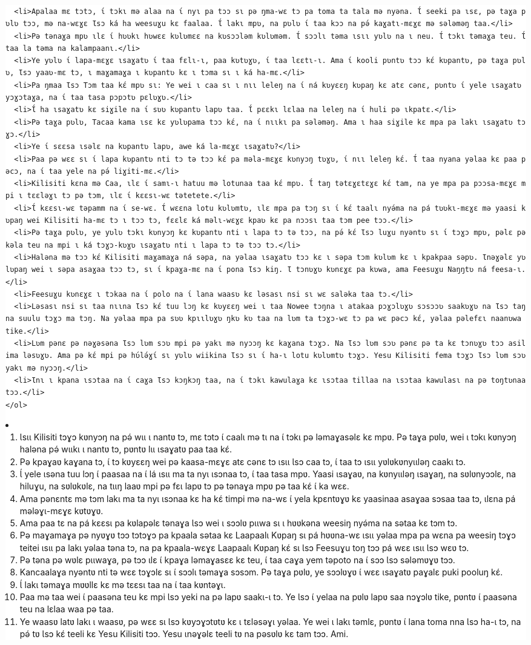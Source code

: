       <li>Apalaa mɛ tɔtɔ, ɩ́ tɔkɩ mə alaa na ɩ́ nyɩ pa tɔɔ sɩ pə ŋma-wɛ tɔ pa toma ta tala mə nyəna. Ɩ́ seeki pa ɩsɛ, pə taɣa pʋlʋ tɔɔ, mə na-wɛɣɛ Ɩsɔ ká ha weesuɣu kɛ faalaa. Ɩ́ lakɩ mpʋ, na pʋlʋ ɩ́ taa kɔɔ na pə́ kaɣatɩ-mɛɣɛ mə sələməŋ taa.</li>
      <li>Pə tənaɣa mpʋ ɩlɛ ɩ́ hʋʋkɩ hʋwɛɛ kʋlʋmɛɛ na kʋsɔɔləm kʋlʋməm. Ɩ́ sɔɔlɩ təma ɩsɩɩ yʋlʋ na ɩ neu. Ɩ́ tɔkɩ təmaɣa teu. Ɩ́ taa la təma na kalampaanɩ.</li>
      <li>Ye yʋlʋ ɩ́ lapa-mɛɣɛ ɩsaɣatʋ ɩ́ taa fɛlɩ-ɩ, paa kʋtʋɣʋ, ɩ́ taa lɛɛtɩ-ɩ. Ama ɩ́ kooli pʋntʋ tɔɔ kɛ́ kʋpantʋ, pə taɣa pʋlʋ, Ɩsɔ yaaʋ-mɛ tɔ, ɩ maɣamaɣa ɩ kʋpantʋ kɛ ɩ tɔma sɩ ɩ ká ha-mɛ.</li>
      <li>Pa ŋmaa Ɩsɔ Tɔm taa kɛ́ mpʋ sɩ: Ye wei ɩ caa sɩ ɩ nɩɩ leleŋ na ɩ́ ná kʋyɛɛŋ kʋpaŋ kɛ atɛ cənɛ, pʋntʋ ɩ́ yele ɩsaɣatʋ yɔɣɔtaɣa, na ɩ́ taa tasa pɔpɔtʋ pɛlʋɣʋ.</li>
      <li>Ɩ́ ha ɩsaɣatʋ kɛ siɣile na ɩ́ sʋʋ kʋpantʋ lapʋ taa. Ɩ́ pɛɛkɩ lɛlaa na leleŋ na ɩ́ huli pə ɩkpatɛ.</li>
      <li>Pə taɣa pʋlʋ, Tacaa kama ɩsɛ kɛ yʋlʋpama tɔɔ kɛ́, na ɩ́ nɩɩkɩ pa sələməŋ. Ama ɩ haa siɣile kɛ mpa pa lakɩ ɩsaɣatʋ tɔɣɔ.</li>
      <li>Ye ɩ́ sɛɛsa ɩsəlɛ na kʋpantʋ lapʋ, awe ká la-mɛɣɛ ɩsaɣatʋ?</li>
      <li>Paa pə wɛɛ sɩ ɩ́ lapa kʋpantʋ nti tɔ tə tɔɔ kɛ́ pa məla-mɛɣɛ kʋnyɔŋ tʋɣʋ, ɩ́ nɩɩ leleŋ kɛ́. Ɩ́ taa nyana yəlaa kɛ paa pəcɔ, na ɩ́ taa yele na pə́ liɣiti-mɛ.</li>
      <li>Kilisiti kɛna mə Caa, ɩlɛ ɩ́ samɩ-ɩ hatuu mə lotunaa taa kɛ́ mpʋ. Ɩ́ taŋ tətɛɣɛtɛɣɛ kɛ́ tam, na ye mpa pa pɔɔsa-mɛɣɛ mpi ɩ tɛɛləɣɩ tɔ pə tɔm, ɩlɛ ɩ́ kɛɛsɩ-wɛ tətetete.</li>
      <li>Ɩ́ kɛɛsɩ-wɛ təpamm na ɩ́ se-wɛ. Ɩ́ wɛɛna lotu kʋlʋmtʋ, ɩlɛ mpa pa tɔŋ sɩ ɩ́ kɛ́ taalɩ nyə́ma na pá tʋʋkɩ-mɛɣɛ mə yaasi kʋpaŋ wei Kilisiti ha-mɛ tɔ ɩ tɔɔ tɔ, fɛɛlɛ ká məlɩ-wɛɣɛ kpaʋ kɛ pa nɔɔsɩ taa tɔm pee tɔɔ.</li>
      <li>Pə taɣa pʋlʋ, ye yʋlʋ tɔkɩ kʋnyɔŋ kɛ kʋpantʋ nti ɩ lapa tɔ tə tɔɔ, na pə́ kɛ́ Ɩsɔ luɣu nyəntʋ sɩ ɩ́ tɔɣɔ mpʋ, pəlɛ pə kəla teu na mpi ɩ ká tɔɣɔ-kʋɣʋ ɩsaɣatʋ nti ɩ lapa tɔ tə tɔɔ tɔ.</li>
      <li>Haləna mə tɔɔ kɛ́ Kilisiti maɣamaɣa ná səpa, na yəlaa ɩsaɣatʋ tɔɔ kɛ ɩ səpa tɔm kʋlʋm kɛ ɩ kpakpaa səpʋ. Ɩnəɣəlɛ yʋlʋpaŋ wei ɩ səpa asaɣaa tɔɔ tɔ, sɩ ɩ́ kpaɣa-mɛ na ɩ́ pona Ɩsɔ kiŋ. Ɩ tɔnʋɣʋ kʋnɛɣɛ pa kʋwa, ama Feesuɣu Naŋŋtʋ ná feesa-ɩ.</li>
      <li>Feesuɣu kʋnɛɣɛ ɩ tɔkaa na ɩ́ polo na ɩ́ lana waasʋ kɛ ləsasɩ nsi sɩ wɛ saləka taa tɔ.</li>
      <li>Ləsasɩ nsi sɩ taa nɩɩna Ɩsɔ kɛ́ tuu lɔŋ kɛ kʋyɛɛŋ wei ɩ taa Nowee tɔŋna ɩ atakaa pɔɣɔlʋɣʋ sɔsɔɔʋ saakʋɣʋ na Ɩsɔ taŋna suulu tɔɣɔ ma tɔŋ. Na yəlaa mpa pa sʋʋ kpɩɩlʋɣʋ ŋkʋ kʋ taa na lʋm ta tɔɣɔ-wɛ tɔ pa wɛ pəcɔ kɛ́, yəlaa pəlefɛɩ naanʋwa tike.</li>
      <li>Lʋm pənɛ pə nəɣəsəna Ɩsɔ lʋm sɔʋ mpi pə yakɩ mə nyɔɔŋ kɛ kaɣana tɔɣɔ. Na Ɩsɔ lʋm sɔʋ pənɛ pə ta kɛ tɔnʋɣʋ tɔɔ asilima ləsʋɣʋ. Ama pə kɛ́ mpi pə hʋ́lə́ɣɩ́ sɩ yʋlʋ wiikina Ɩsɔ sɩ ɩ́ ha-ɩ lotu kʋlʋmtʋ tɔɣɔ. Yesu Kilisiti fema tɔɣɔ Ɩsɔ lʋm sɔʋ yakɩ mə nyɔɔŋ.</li>
      <li>Ɩnɩ ɩ kpana ɩsɔtaa na ɩ́ caɣa Ɩsɔ kɔŋkɔŋ taa, na ɩ́ tɔkɩ kawulaɣa kɛ ɩsɔtaa tillaa na ɩsɔtaa kawulasɩ na pə toŋtʋnaa tɔɔ.</li>
    </ol>
  </li>
  <li>
    <ol>
      <li>Ɩsɩɩ Kilisiti tɔɣɔ kʋnyɔŋ na pə́ wɩɩ ɩ nantʋ tɔ, mɛ tɔtɔ ɩ́ caalɩ mə tɩ na ɩ́ tɔkɩ pə ləmaɣasəlɛ kɛ mpʋ. Pə taɣa pʋlʋ, wei ɩ tɔkɩ kʋnyɔŋ haləna pə́ wɩɩkɩ ɩ nantʋ tɔ, pʋntʋ lɩɩ ɩsaɣatʋ paa taa kɛ́.</li>
      <li>Pə kpaɣaʋ kaɣana tɔ, ɩ́ tɔ kʋyɛɛŋ wei pə kaasa-mɛɣɛ atɛ cənɛ tɔ ɩsɩɩ Ɩsɔ caa tɔ, ɩ́ taa tɔ ɩsɩɩ yʋlʋkʋnyɩɩləŋ caakɩ tɔ.</li>
      <li>Ɩ́ yele ɩsəna tuu lɔŋ ɩ́ paasaa na ɩ́ lá ɩsɩɩ ma ta nyɩ ɩsɔnaa tɔ, ɩ́ taa tasa mpʋ. Yaasi ɩsaɣaʋ, na kʋnyɩɩləŋ ɩsaɣaŋ, na sʋlʋnyɔɔlɛ, na hiluɣu, na sʋlʋkʋlɛ, na tɩɩŋ laaʋ mpi pə fɛɩ lapʋ tɔ pə tənaɣa mpʋ pə taa kɛ́ ɩ́ ka wɛɛ.</li>
      <li>Ama pənɛntɛ mə tɔm lakɩ ma ta nyɩ ɩsɔnaa kɛ ha kɛ́ timpi mə na-wɛ ɩ́ yela kpɛntʋɣʋ kɛ yaasinaa asaɣaa sɔsaa taa tɔ, ɩlɛna pá mələɣɩ-mɛɣɛ kʋtʋɣʋ.</li>
      <li>Ama paa tɛ na pá kɛɛsɩ pa kʋlapəlɛ tənaɣa Ɩsɔ wei ɩ sɔɔlʋ pɩɩwa sɩ ɩ hʋʋkəna weesiŋ nyə́ma na sətaa kɛ tɔm tɔ.</li>
      <li>Pə maɣamaɣa pə nyʋɣʋ tɔɔ tɔtɔɣɔ pa kpaala sətaa kɛ Laapaalɩ Kʋpaŋ sɩ pá hʋʋna-wɛ ɩsɩɩ yəlaa mpa pa wɛna pa weesiŋ tɔɣɔ teitei ɩsɩɩ pa lakɩ yəlaa təna tɔ, na pa kpaala-wɛɣɛ Laapaalɩ Kʋpaŋ kɛ́ sɩ Ɩsɔ Feesuɣu toŋ tɔɔ pá wɛɛ ɩsɩɩ Ɩsɔ wɛʋ tɔ.</li>
      <li>Pə təna pə wʋlɛ pɩɩwaɣa, pə tɔɔ ɩlɛ ɩ́ kpaɣa ləmaɣasɛɛ kɛ teu, ɩ́ taa caɣa yem təpoto na ɩ́ sɔɔ Ɩsɔ sələmʋɣʋ tɔɔ.</li>
      <li>Kancaalaɣa nyəntʋ nti tə wɛɛ tɔɣɔlɛ sɩ ɩ́ sɔɔlɩ təmaɣa sɔsɔm. Pə taɣa pʋlʋ, ye sɔɔlʋɣʋ ɩ́ wɛɛ ɩsaɣatʋ paɣalɛ puki pooluŋ kɛ́.</li>
      <li>Ɩ́ lakɩ təmaɣa mʋʋllɛ kɛ mə tɛɛsɩ taa na ɩ́ taa kʋntəɣɩ.</li>
      <li>Paa mə taa wei ɩ́ paasəna teu kɛ mpi Ɩsɔ yeki na pə lapʋ saakɩ-ɩ tɔ. Ye Ɩsɔ ɩ́ yelaa na pʋlʋ lapʋ saa nɔɣɔlʋ tike, pʋntʋ ɩ́ paasəna teu na lɛlaa waa pə taa.</li>
      <li>Ye waasʋ latʋ lakɩ ɩ waasʋ, pə wɛɛ sɩ Ɩsɔ kʋyɔɣɔtʋtʋ kɛ ɩ tɛləsəɣɩ yəlaa. Ye wei ɩ lakɩ təmlɛ, pʋntʋ ɩ́ lana toma nna Ɩsɔ ha-ɩ tɔ, na pə́ tʋ Ɩsɔ kɛ́ teeli kɛ Yesu Kilisiti tɔɔ. Yesu ɩnəɣəlɛ teeli tʋ na pəsʋlʋ kɛ tam tɔɔ. Ami.</li>